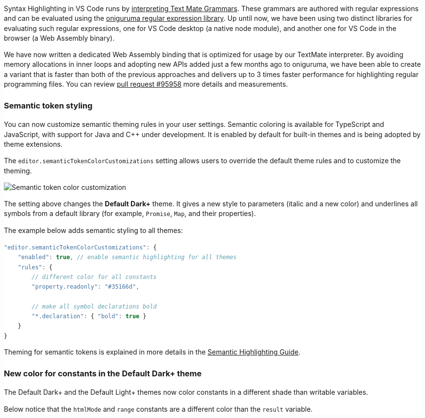 Syntax Highlighting in VS Code runs by [interpreting Text Mate Grammars](https://code.visualstudio.com/blogs/2017/02/08/syntax-highlighting-optimizations). These grammars are authored with regular expressions and can be evaluated using the [oniguruma regular expression library](https://github.com/kkos/oniguruma). Up until now, we have been using two distinct libraries for evaluating such regular expressions, one for VS Code desktop (a native node module), and another one for VS Code in the browser (a Web Assembly binary).

We have now written a dedicated Web Assembly binding that is optimized for usage by our TextMate interpreter. By avoiding memory allocations in inner loops and adopting new APIs added just a few months ago to oniguruma, we have been able to create a variant that is faster than both of the previous approaches and delivers up to 3 times faster performance for highlighting regular programming files. You can review [pull request #95958](https://github.com/microsoft/vscode/pull/95958) more details and measurements.

### Semantic token styling

You can now customize semantic theming rules in your user settings. Semantic coloring is available for TypeScript and JavaScript, with support for Java and C++ under development. It is enabled by default for built-in themes and is being adopted by theme extensions.

The `editor.semanticTokenColorCustomizations` setting allows users to override the default theme rules and to customize the theming.

![Semantic token color customization](images/1_45/customized-semantic-highlighting.png)

The setting above changes the **Default Dark+** theme. It gives a new style to parameters (italic and a new color) and underlines all symbols from a default library (for example, `Promise`, `Map`, and their properties).

The example below adds semantic styling to all themes:

```ts
"editor.semanticTokenColorCustomizations": {
    "enabled": true, // enable semantic highlighting for all themes
    "rules": {
        // different color for all constants
        "property.readonly": "#35166d",

        // make all symbol declarations bold
        "*.declaration": { "bold": true }
    }
}
```

Theming for semantic tokens is explained in more details in the [Semantic Highlighting Guide](https://code.visualstudio.com/api/language-extensions/semantic-highlight-guide#theming).

### New color for constants in the Default Dark+ theme

The Default Dark+ and the Default Light+ themes now color constants in a different shade than writable variables.

Below notice that the `htmlMode` and `range` constants are a different color than the `result` variable.
